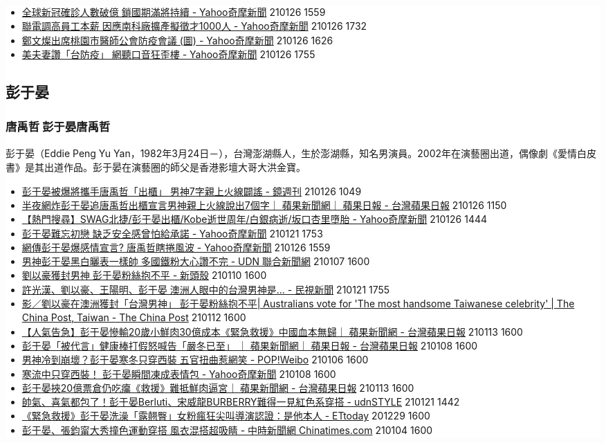 - [全球新冠確診人數破億 鎖國期滿將持續 - Yahoo奇摩新聞](https://tw.news.yahoo.com/%E5%85%A8%E7%90%83%E6%96%B0%E5%86%A0%E7%A2%BA%E8%A8%BA%E4%BA%BA%E6%95%B8%E7%A0%B4%E5%84%84-%E9%8E%96%E5%9C%8B%E6%9C%9F%E6%BB%BF%E5%B0%87%E6%8C%81%E7%BA%8C-075922300.html "全球新冠確診人數破億 鎖國期滿將持續 - Yahoo奇摩新聞") 210126 1559
- [聯電調高員工本薪 因應南科廠擴產擬徵才1000人 - Yahoo奇摩新聞](https://tw.news.yahoo.com/%E8%81%AF%E9%9B%BB%E8%AA%BF%E9%AB%98%E5%93%A1%E5%B7%A5%E6%9C%AC%E8%96%AA-%E5%9B%A0%E6%87%89%E5%8D%97%E7%A7%91%E5%BB%A0%E6%93%B4%E7%94%A2%E6%93%AC%E5%BE%B5%E6%89%8D1000%E4%BA%BA-093257636.html "聯電調高員工本薪 因應南科廠擴產擬徵才1000人 - Yahoo奇摩新聞") 210126 1732
- [鄭文燦出席桃園市醫師公會防疫會議 (圖) - Yahoo奇摩新聞](https://tw.news.yahoo.com/%E9%84%AD%E6%96%87%E7%87%A6%E5%87%BA%E5%B8%AD%E6%A1%83%E5%9C%92%E5%B8%82%E9%86%AB%E5%B8%AB%E5%85%AC%E6%9C%83%E9%98%B2%E7%96%AB%E6%9C%83%E8%AD%B0-%E5%9C%96-082653289.html "鄭文燦出席桃園市醫師公會防疫會議 (圖) - Yahoo奇摩新聞") 210126 1626
- [美夫妻讚「台防疫」 網聽口音狂歪樓 - Yahoo奇摩新聞](https://tw.news.yahoo.com/%E7%BE%8E%E5%A4%AB%E5%A6%BB%E8%AE%9A-%E5%8F%B0%E9%98%B2%E7%96%AB-%E7%B6%B2%E8%81%BD%E5%8F%A3%E9%9F%B3%E7%8B%82%E6%AD%AA%E6%A8%93-095534786.html "美夫妻讚「台防疫」 網聽口音狂歪樓 - Yahoo奇摩新聞") 210126 1755

## 彭于晏

### 唐禹哲 彭于晏唐禹哲

彭于晏（Eddie Peng Yu Yan，1982年3月24日－），台灣澎湖縣人，生於澎湖縣，知名男演員。2002年在演藝圈出道，偶像劇《愛情白皮書》是其出道作品。彭于晏在演藝圈的師父是香港影壇大哥大洪金寶。
- [彭于晏被爆將攜手唐禹哲「出櫃」 男神7字親上火線闢謠 - 鏡週刊](https://www.mirrormedia.mg/story/20210126ent001/ "彭于晏被爆將攜手唐禹哲「出櫃」 男神7字親上火線闢謠 - 鏡週刊") 210126 1049
- [半夜網炸彭于晏追唐禹哲出櫃宣言男神親上火線說出7個字｜ 蘋果新聞網｜ 蘋果日報 - 台灣蘋果日報](https://tw.appledaily.com/entertainment/20210126/QY6A275SL5FFPIRZ2XZSE5YH7Q/ "半夜網炸彭于晏追唐禹哲出櫃宣言男神親上火線說出7個字｜ 蘋果新聞網｜ 蘋果日報 - 台灣蘋果日報") 210126 1150
- [【熱門搜尋】SWAG北捷/彭于晏出櫃/Kobe逝世周年/白銀病逝/坂口杏里墮胎 - Yahoo奇摩新聞](https://tw.news.yahoo.com/%E7%86%B1%E9%96%80%E6%90%9C%E5%B0%8Bswag%E5%8C%97%E6%8D%B7%E5%BD%AD%E4%BA%8E%E6%99%8F%E5%87%BA%E6%AB%83-kobe%E9%80%9D%E4%B8%96%E5%91%A8%E5%B9%B4%E7%99%BD%E9%8A%80%E7%97%85%E9%80%9D%E5%9D%82%E5%8F%A3%E6%9D%8F%E9%87%8C%E5%A2%AE%E8%83%8E-064458402.html "【熱門搜尋】SWAG北捷/彭于晏出櫃/Kobe逝世周年/白銀病逝/坂口杏里墮胎 - Yahoo奇摩新聞") 210126 1444
- [彭于晏難忘初戀 缺乏安全感曾怕給承諾 - Yahoo奇摩新聞](https://tw.news.yahoo.com/%E5%BD%AD%E4%BA%8E%E6%99%8F%E9%9B%A3%E5%BF%98%E5%88%9D%E6%88%80-%E7%BC%BA%E4%B9%8F%E5%AE%89%E5%85%A8%E6%84%9F%E6%9B%BE%E6%80%95%E7%B5%A6%E6%89%BF%E8%AB%BE-095331706.html "彭于晏難忘初戀 缺乏安全感曾怕給承諾 - Yahoo奇摩新聞") 210121 1753
- [網傳彭于晏爆感情宣言? 唐禹哲瞎捲風波 - Yahoo奇摩新聞](https://tw.tv.yahoo.com/news-video/%E7%B6%B2%E5%82%B3%E5%BD%AD%E4%BA%8E%E6%99%8F%E7%88%86%E6%84%9F%E6%83%85%E5%AE%A3%E8%A8%80-%E5%94%90%E7%A6%B9%E5%93%B2%E7%9E%8E%E6%8D%B2%E9%A2%A8%E6%B3%A2-065002325.html "網傳彭于晏爆感情宣言? 唐禹哲瞎捲風波 - Yahoo奇摩新聞") 210126 1559
- [男神彭于晏黑白曬表一樣帥 多國鐵粉大心讚不完 - UDN 聯合新聞網](https://udn.com/news/story/7270/5155314 "男神彭于晏黑白曬表一樣帥 多國鐵粉大心讚不完 - UDN 聯合新聞網") 210107 1600
- [劉以豪獲封男神 彭于晏粉絲抱不平 - 新頭殼](https://newtalk.tw/news/view/2021-01-10/521352 "劉以豪獲封男神 彭于晏粉絲抱不平 - 新頭殼") 210110 1600
- [許光漢、劉以豪、王陽明、彭于晏 澳洲人眼中的台灣男神是... - 民視新聞](https://www.ftvnews.com.tw/news/detail/2021121W0119 "許光漢、劉以豪、王陽明、彭于晏 澳洲人眼中的台灣男神是... - 民視新聞") 210121 1755
- [影／劉以豪在澳洲獲封「台灣男神」 彭于晏粉絲抱不平| Australians vote for 'The most handsome Taiwanese celebrity' | The China Post, Taiwan - The China Post](https://chinapost.nownews.com/20210112-2016921 "影／劉以豪在澳洲獲封「台灣男神」 彭于晏粉絲抱不平| Australians vote for 'The most handsome Taiwanese celebrity' | The China Post, Taiwan - The China Post") 210112 1600
- [【人氣告急】彭于晏慘輸20歲小鮮肉30億成本《緊急救援》中國血本無歸｜ 蘋果新聞網 - 台灣蘋果日報](https://tw.appledaily.com/entertainment/20210113/Z525MUGQTVFA3C62N23CJ5YQPI/ "【人氣告急】彭于晏慘輸20歲小鮮肉30億成本《緊急救援》中國血本無歸｜ 蘋果新聞網 - 台灣蘋果日報") 210113 1600
- [彭于晏「被代言」健康棒打假怒喊告「嚴冬已至」 ｜ 蘋果新聞網｜ 蘋果日報 - 台灣蘋果日報](https://tw.appledaily.com/entertainment/20210108/BRFMYC6QBNAQZFP4R4GF4C6TJA/ "彭于晏「被代言」健康棒打假怒喊告「嚴冬已至」 ｜ 蘋果新聞網｜ 蘋果日報 - 台灣蘋果日報") 210108 1600
- [男神冷到崩壞？彭于晏寒冬只穿西裝 五官扭曲惹網笑 - POP!Weibo](https://ipop.sina.com.tw/posts/518482 "男神冷到崩壞？彭于晏寒冬只穿西裝 五官扭曲惹網笑 - POP!Weibo") 210106 1600
- [寒流中只穿西裝！ 彭于晏瞬間凍成表情包 - Yahoo奇摩新聞](https://tw.news.yahoo.com/%E5%AF%92%E6%B5%81%E4%B8%AD%E5%8F%AA%E7%A9%BF%E8%A5%BF%E8%A3%9D-%E5%BD%AD%E4%BA%8E%E6%99%8F%E7%9E%AC%E9%96%93%E5%87%8D%E6%88%90%E8%A1%A8%E6%83%85%E5%8C%85-041656156.html "寒流中只穿西裝！ 彭于晏瞬間凍成表情包 - Yahoo奇摩新聞") 210108 1600
- [彭于晏挾20億票倉仍吃癟《救援》難抵鮮肉逼宮｜ 蘋果新聞網 - 台灣蘋果日報](https://tw.appledaily.com/entertainment/20210113/KWHS6ASCHZHQNOGQHZ64NU5BKQ/ "彭于晏挾20億票倉仍吃癟《救援》難抵鮮肉逼宮｜ 蘋果新聞網 - 台灣蘋果日報") 210113 1600
- [帥氣、喜氣都包了！彭于晏Berluti、宋威龍BURBERRY難得一見紅色系穿搭 - udnSTYLE](https://style.udn.com/style/story/8066/5192468 "帥氣、喜氣都包了！彭于晏Berluti、宋威龍BURBERRY難得一見紅色系穿搭 - udnSTYLE") 210121 1442
- [《緊急救援》彭于晏洗澡「露翹臀」女粉瘋狂尖叫導演認證：是他本人 - ETtoday](https://fashion.ettoday.net/news/1887082 "《緊急救援》彭于晏洗澡「露翹臀」女粉瘋狂尖叫導演認證：是他本人 - ETtoday") 201229 1600
- [彭于晏、張鈞甯大秀撞色運動穿搭 風衣混搭超吸睛 - 中時新聞網 Chinatimes.com](https://www.chinatimes.com/fashion/20210104004449-263901 "彭于晏、張鈞甯大秀撞色運動穿搭 風衣混搭超吸睛 - 中時新聞網 Chinatimes.com") 210104 1600